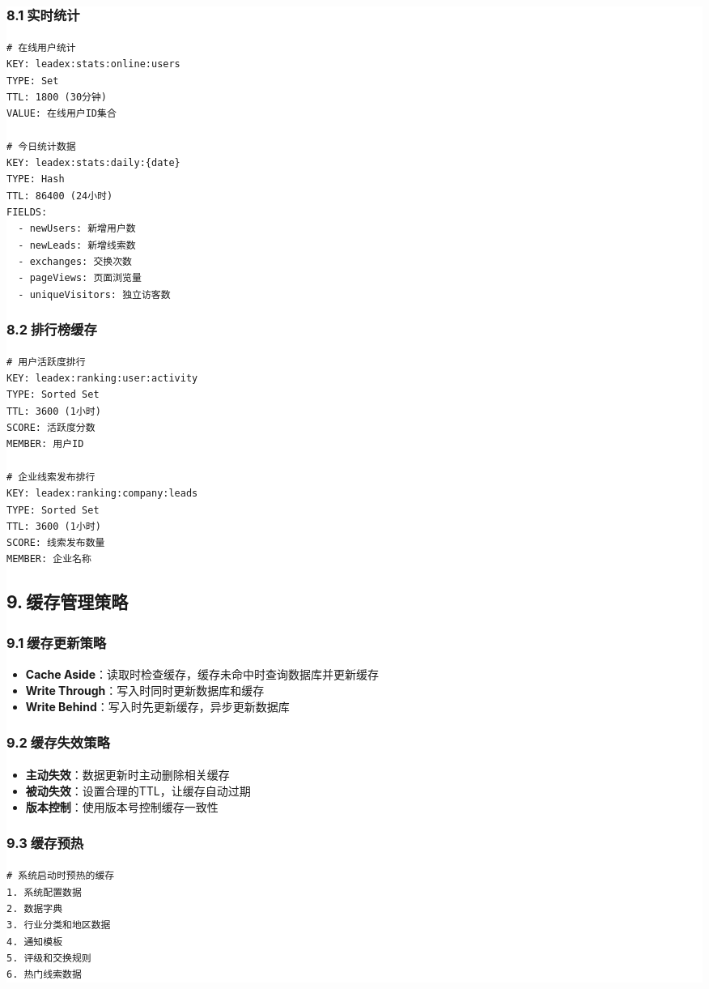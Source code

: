 ### 8.1 实时统计
```redis
# 在线用户统计
KEY: leadex:stats:online:users
TYPE: Set
TTL: 1800 (30分钟)
VALUE: 在线用户ID集合

# 今日统计数据
KEY: leadex:stats:daily:{date}
TYPE: Hash
TTL: 86400 (24小时)
FIELDS:
  - newUsers: 新增用户数
  - newLeads: 新增线索数
  - exchanges: 交换次数
  - pageViews: 页面浏览量
  - uniqueVisitors: 独立访客数
```

### 8.2 排行榜缓存
```redis
# 用户活跃度排行
KEY: leadex:ranking:user:activity
TYPE: Sorted Set
TTL: 3600 (1小时)
SCORE: 活跃度分数
MEMBER: 用户ID

# 企业线索发布排行
KEY: leadex:ranking:company:leads
TYPE: Sorted Set
TTL: 3600 (1小时)
SCORE: 线索发布数量
MEMBER: 企业名称
```

## 9. 缓存管理策略

### 9.1 缓存更新策略
- **Cache Aside**：读取时检查缓存，缓存未命中时查询数据库并更新缓存
- **Write Through**：写入时同时更新数据库和缓存
- **Write Behind**：写入时先更新缓存，异步更新数据库

### 9.2 缓存失效策略
- **主动失效**：数据更新时主动删除相关缓存
- **被动失效**：设置合理的TTL，让缓存自动过期
- **版本控制**：使用版本号控制缓存一致性

### 9.3 缓存预热
```redis
# 系统启动时预热的缓存
1. 系统配置数据
2. 数据字典
3. 行业分类和地区数据
4. 通知模板
5. 评级和交换规则
6. 热门线索数据
```
